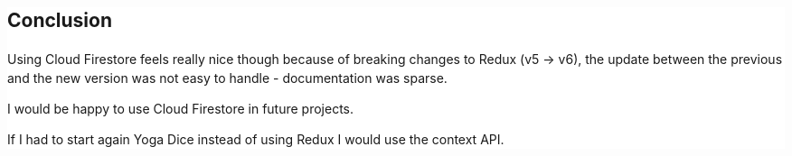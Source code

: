 
## Conclusion

Using Cloud Firestore feels really nice though because of breaking changes to Redux (v5 -> v6), the update between the previous and the new version was not easy to handle - documentation was sparse.

I would be happy to use Cloud Firestore in future projects.

If I had to start again Yoga Dice instead of using Redux I would use the context API.


[Yoga Dice v1]: https://celinechole.github.io/my-yoga-dice/
[Firebase]: https://firebase.google.com/
[Firestore]: https://firebase.google.com/products/firestore/
[Yoga Dice v2]: https://linktoit
[React-redux-firebase]: https://github.com/prescottprue/react-redux-firebase
